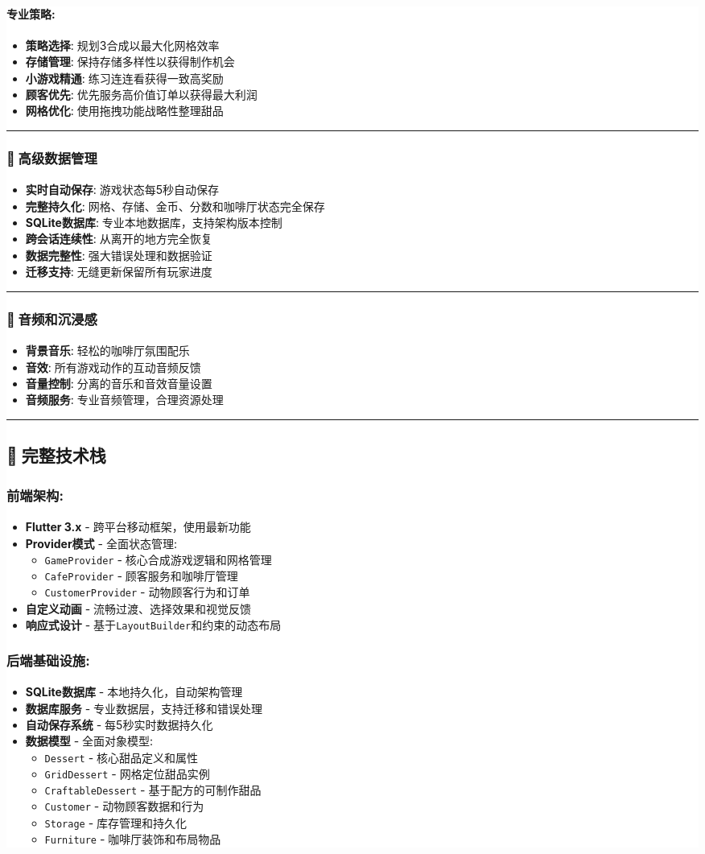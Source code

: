 #### **专业策略:**
- **策略选择**: 规划3合成以最大化网格效率
- **存储管理**: 保持存储多样性以获得制作机会
- **小游戏精通**: 练习连连看获得一致高奖励
- **顾客优先**: 优先服务高价值订单以获得最大利润
- **网格优化**: 使用拖拽功能战略性整理甜品

---

### 💾 高级数据管理
- **实时自动保存**: 游戏状态每5秒自动保存
- **完整持久化**: 网格、存储、金币、分数和咖啡厅状态完全保存
- **SQLite数据库**: 专业本地数据库，支持架构版本控制
- **跨会话连续性**: 从离开的地方完全恢复
- **数据完整性**: 强大错误处理和数据验证
- **迁移支持**: 无缝更新保留所有玩家进度

---

### 🎵 音频和沉浸感
- **背景音乐**: 轻松的咖啡厅氛围配乐
- **音效**: 所有游戏动作的互动音频反馈
- **音量控制**: 分离的音乐和音效音量设置
- **音频服务**: 专业音频管理，合理资源处理

---

## 🚀 完整技术栈

### **前端架构:**
- **Flutter 3.x** - 跨平台移动框架，使用最新功能
- **Provider模式** - 全面状态管理:
  - `GameProvider` - 核心合成游戏逻辑和网格管理
  - `CafeProvider` - 顾客服务和咖啡厅管理  
  - `CustomerProvider` - 动物顾客行为和订单
- **自定义动画** - 流畅过渡、选择效果和视觉反馈
- **响应式设计** - 基于`LayoutBuilder`和约束的动态布局

### **后端基础设施:**
- **SQLite数据库** - 本地持久化，自动架构管理
- **数据库服务** - 专业数据层，支持迁移和错误处理
- **自动保存系统** - 每5秒实时数据持久化
- **数据模型** - 全面对象模型:
  - `Dessert` - 核心甜品定义和属性
  - `GridDessert` - 网格定位甜品实例
  - `CraftableDessert` - 基于配方的可制作甜品
  - `Customer` - 动物顾客数据和行为
  - `Storage` - 库存管理和持久化
  - `Furniture` - 咖啡厅装饰和布局物品
